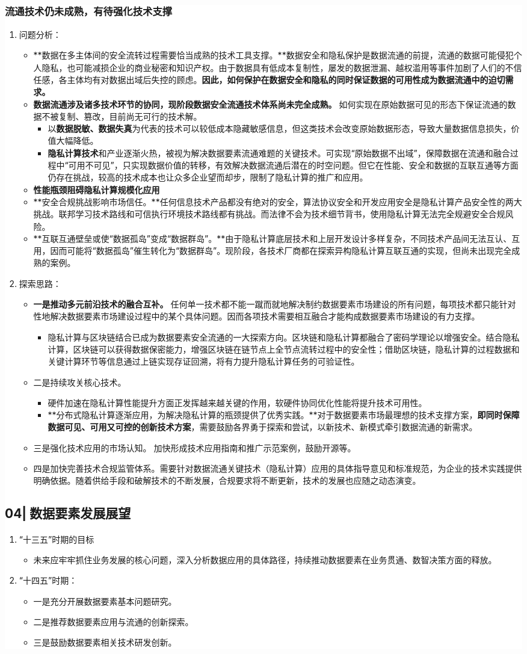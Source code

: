 ### 流通技术仍未成熟，有待强化技术支撑

1. 问题分析：

   - **数据在多主体间的安全流转过程需要恰当成熟的技术工具支撑。**数据安全和隐私保护是数据流通的前提，流通的数据可能侵犯个人隐私，也可能减损企业的商业秘密和知识产权。由于数据具有低成本复制性，屡发的数据泄漏、越权滥用等事件加剧了人们的不信任感，各主体均有对数据出域后失控的顾虑。**因此，如何保护在数据安全和隐私的同时保证数据的可用性成为数据流通中的迫切需求。**
   - **数据流通涉及诸多技术环节的协同，现阶段数据安全流通技术体系尚未完全成熟。** 如何实现在原始数据可见的形态下保证流通的数据不被复制、篡改，目前尚无可行的技术解。
     - 以**数据脱敏、数据失真**为代表的技术可以较低成本隐藏敏感信息，但这类技术会改变原始数据形态，导致大量数据信息损失，价值大幅降低。
     - **隐私计算技术**和产业逐渐火热，被视为解决数据要素流通难题的关键技术。可实现“原始数据不出域”，保障数据在流通和融合过程中“可用不可见”，只实现数据价值的转移，有效解决数据流通后潜在的时空问题。但它在性能、安全和数据的互联互通等方面仍存在挑战，较高的技术成本也让众多企业望而却步，限制了隐私计算的推广和应用。
   - **性能瓶颈阻碍隐私计算规模化应用**
   - **安全合规挑战影响市场信任。**任何信息技术产品都没有绝对的安全，算法协议安全和开发应用安全是隐私计算产品安全性的两大挑战。联邦学习技术路线和可信执行环境技术路线都有挑战。而法律不会为技术细节背书，使用隐私计算无法完全规避安全合规风险。
   - **互联互通壁垒或使“数据孤岛”变成“数据群岛”。**由于隐私计算底层技术和上层开发设计多样复杂，不同技术产品间无法互认、互用，因而可能将“数据孤岛”催生转化为“数据群岛”。现阶段，各技术厂商都在探索异构隐私计算互联互通的实现，但尚未出现完全成熟的案例。

2. 探索思路：

   - **一是推动多元前沿技术的融合互补。** 任何单一技术都不能一蹴而就地解决制约数据要素市场建设的所有问题，每项技术都只能针对性地解决数据要素市场建设过程中的某个具体问题。因而各项技术需要相互融合才能构成数据要素市场建设的有力支撑。
     - 隐私计算与区块链结合已成为数据要素安全流通的一大探索方向。区块链和隐私计算都融合了密码学理论以增强安全。结合隐私计算，区块链可以获得数据保密能力，增强区块链在链节点上全节点流转过程中的安全性；借助区块链，隐私计算的过程数据和关键计算环节等信息通过上链实现存证回溯，将有力提升隐私计算任务的可验证性。

   - 二是持续攻关核心技术。
     - 硬件加速在隐私计算性能提升方面正发挥越来越关键的作用，软硬件协同优化性能将提升技术可用性。
     - **分布式隐私计算逐渐应用，为解决隐私计算的瓶颈提供了优秀实践。**对于数据要素市场最理想的技术支撑方案，**即同时保障数据可见、可用又可控的创新技术方案**，需要鼓励各界勇于探索和尝试，以新技术、新模式牵引数据流通的新需求。

   - 三是强化技术应用的市场认知。 加快形成技术应用指南和推广示范案例，鼓励开源等。
   - 四是加快完善技术合规监管体系。需要针对数据流通关键技术（隐私计算）应用的具体指导意见和标准规范，为企业的技术实践提供明确依据。随着供给手段和破解技术的不断发展，合规要求将不断更新，技术的发展也应随之动态演变。

## 04| 数据要素发展展望

 1. “十三五”时期的目标

    - 未来应牢牢抓住业务发展的核心问题，深入分析数据应用的具体路径，持续推动数据要素在业务贯通、数智决策方面的释放。

 2. “十四五”时期：

    - 一是充分开展数据要素基本问题研究。

    - 二是推荐数据要素应用与流通的创新探索。

    - 三是鼓励数据要素相关技术研发创新。
